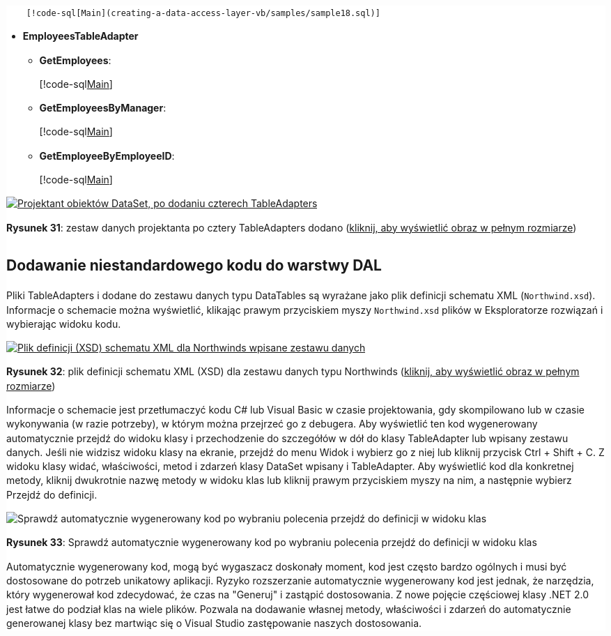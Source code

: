         [!code-sql[Main](creating-a-data-access-layer-vb/samples/sample18.sql)]
- **EmployeesTableAdapter**

    - **GetEmployees**: 

        [!code-sql[Main](creating-a-data-access-layer-vb/samples/sample19.sql)]
    - **GetEmployeesByManager**: 

        [!code-sql[Main](creating-a-data-access-layer-vb/samples/sample20.sql)]
    - **GetEmployeeByEmployeeID**: 

        [!code-sql[Main](creating-a-data-access-layer-vb/samples/sample21.sql)]


[![Projektant obiektów DataSet, po dodaniu czterech TableAdapters](creating-a-data-access-layer-vb/_static/image84.png)](creating-a-data-access-layer-vb/_static/image83.png)

**Rysunek 31**: zestaw danych projektanta po cztery TableAdapters dodano ([kliknij, aby wyświetlić obraz w pełnym rozmiarze](creating-a-data-access-layer-vb/_static/image85.png))


## <a name="adding-custom-code-to-the-dal"></a>Dodawanie niestandardowego kodu do warstwy DAL

Pliki TableAdapters i dodane do zestawu danych typu DataTables są wyrażane jako plik definicji schematu XML (`Northwind.xsd`). Informacje o schemacie można wyświetlić, klikając prawym przyciskiem myszy `Northwind.xsd` plików w Eksploratorze rozwiązań i wybierając widoku kodu.


[![Plik definicji (XSD) schematu XML dla Northwinds wpisane zestawu danych](creating-a-data-access-layer-vb/_static/image87.png)](creating-a-data-access-layer-vb/_static/image86.png)

**Rysunek 32**: plik definicji schematu XML (XSD) dla zestawu danych typu Northwinds ([kliknij, aby wyświetlić obraz w pełnym rozmiarze](creating-a-data-access-layer-vb/_static/image88.png))


Informacje o schemacie jest przetłumaczyć kodu C# lub Visual Basic w czasie projektowania, gdy skompilowano lub w czasie wykonywania (w razie potrzeby), w którym można przejrzeć go z debugera. Aby wyświetlić ten kod wygenerowany automatycznie przejdź do widoku klasy i przechodzenie do szczegółów w dół do klasy TableAdapter lub wpisany zestawu danych. Jeśli nie widzisz widoku klasy na ekranie, przejdź do menu Widok i wybierz go z niej lub kliknij przycisk Ctrl + Shift + C. Z widoku klasy widać, właściwości, metod i zdarzeń klasy DataSet wpisany i TableAdapter. Aby wyświetlić kod dla konkretnej metody, kliknij dwukrotnie nazwę metody w widoku klas lub kliknij prawym przyciskiem myszy na nim, a następnie wybierz Przejdź do definicji.


![Sprawdź automatycznie wygenerowany kod po wybraniu polecenia przejdź do definicji w widoku klas](creating-a-data-access-layer-vb/_static/image89.png)

**Rysunek 33**: Sprawdź automatycznie wygenerowany kod po wybraniu polecenia przejdź do definicji w widoku klas


Automatycznie wygenerowany kod, mogą być wygaszacz doskonały moment, kod jest często bardzo ogólnych i musi być dostosowane do potrzeb unikatowy aplikacji. Ryzyko rozszerzanie automatycznie wygenerowany kod jest jednak, że narzędzia, który wygenerował kod zdecydować, że czas na "Generuj" i zastąpić dostosowania. Z nowe pojęcie częściowej klasy .NET 2.0 jest łatwe do podział klas na wiele plików. Pozwala na dodawanie własnej metody, właściwości i zdarzeń do automatycznie generowanej klasy bez martwiąc się o Visual Studio zastępowanie naszych dostosowania.
